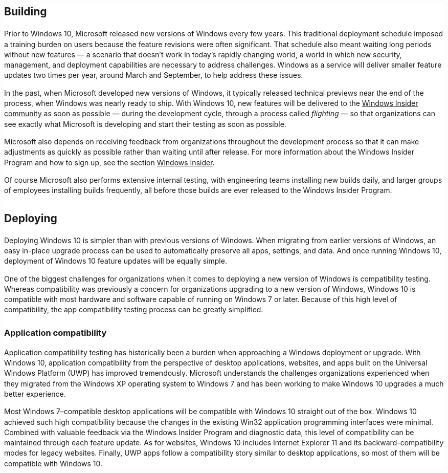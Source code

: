 ## Building

Prior to Windows 10, Microsoft released new versions of Windows every few years. This traditional deployment schedule imposed a training burden on users because the feature revisions were often significant. That schedule also meant waiting long periods without new features — a scenario that doesn’t work in today’s rapidly changing world, a world in which new security, management, and deployment capabilities are necessary to address challenges. Windows as a service will deliver smaller feature updates two times per year, around March and September, to help address these issues.

In the past, when Microsoft developed new versions of Windows, it typically released technical previews near the end of the process, when Windows was nearly ready to ship. With Windows 10, new features will be delivered to the [Windows Insider community](https://insider.windows.com/) as soon as possible — during the development cycle, through a process called *flighting* — so that organizations can see exactly what Microsoft is developing and start their testing as soon as possible. 

Microsoft also depends on receiving feedback from organizations throughout the development process so that it can make adjustments as quickly as possible rather than waiting until after release. For more information about the Windows Insider Program and how to sign up, see the section [Windows Insider](#windows-insider).

Of course Microsoft also performs extensive internal testing, with engineering teams installing new builds daily, and larger groups of employees installing builds frequently, all before those builds are ever released to the Windows Insider Program. 

## Deploying

Deploying Windows 10 is simpler than with previous versions of Windows. When migrating from earlier versions of Windows, an easy in-place upgrade process can be used to automatically preserve all apps, settings, and data. And once running Windows 10, deployment of Windows 10 feature updates will be equally simple.

One of the biggest challenges for organizations when it comes to deploying a new version of Windows is compatibility testing. Whereas compatibility was previously a concern for organizations upgrading to a new version of Windows, Windows 10 is compatible with most hardware and software capable of running on Windows 7 or later. Because of this high level of compatibility, the app compatibility testing process can be greatly simplified. 

### Application compatibility

Application compatibility testing has historically been a burden when approaching a Windows deployment or upgrade. With Windows 10, application compatibility from the perspective of desktop applications, websites, and apps built on the Universal Windows Platform (UWP) has improved tremendously. Microsoft understands the challenges organizations experienced when they migrated from the Windows XP operating system to Windows 7 and has been working to make Windows 10 upgrades a much better experience.

Most Windows 7–compatible desktop applications will be compatible with Windows 10 straight out of the box. Windows 10 achieved such high compatibility because the changes in the existing Win32 application programming interfaces were minimal.  Combined with valuable feedback via the Windows Insider Program and diagnostic data, this level of compatibility can be maintained through each feature update. As for websites, Windows 10 includes Internet Explorer 11 and its backward-compatibility modes for legacy websites. Finally, UWP apps follow a compatibility story similar to desktop applications, so most of them will be compatible with Windows 10. 

